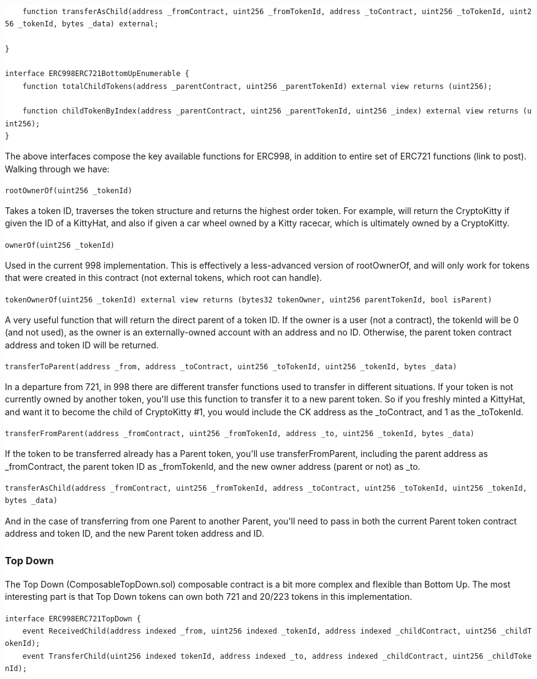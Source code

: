```
    function transferAsChild(address _fromContract, uint256 _fromTokenId, address _toContract, uint256 _toTokenId, uint256 _tokenId, bytes _data) external;

}

interface ERC998ERC721BottomUpEnumerable {
    function totalChildTokens(address _parentContract, uint256 _parentTokenId) external view returns (uint256);

    function childTokenByIndex(address _parentContract, uint256 _parentTokenId, uint256 _index) external view returns (uint256);
}
```

The above interfaces compose the key available functions for ERC998, in addition to entire set of ERC721 functions (link to post). Walking through we have:

```rootOwnerOf(uint256 _tokenId)```

Takes a token ID, traverses the token structure and returns the highest order token. For example, will return the CryptoKitty if given the ID of a KittyHat, and also if given a car wheel owned by a Kitty racecar, which is ultimately owned by a CryptoKitty.

```ownerOf(uint256 _tokenId)```

Used in the current 998 implementation. This is effectively a less-advanced version of rootOwnerOf, and will only work for tokens that were created in this contract (not external tokens, which root can handle).

```tokenOwnerOf(uint256 _tokenId) external view returns (bytes32 tokenOwner, uint256 parentTokenId, bool isParent)```

A very useful function that will return the direct parent of a token ID. If the owner is a user (not a contract), the tokenId will be 0 (and not used), as the owner is an externally-owned account with an address and no ID. Otherwise, the parent token contract address and token ID will be returned.

```transferToParent(address _from, address _toContract, uint256 _toTokenId, uint256 _tokenId, bytes _data)```

In a departure from 721, in 998 there are different transfer functions used to transfer in different situations. If your token is not currently owned by another token, you'll use this function to transfer it to a new parent token. So if you freshly minted a KittyHat, and want it to become the child of CryptoKitty #1, you would include the CK address as the _toContract, and 1 as the _toTokenId.

```transferFromParent(address _fromContract, uint256 _fromTokenId, address _to, uint256 _tokenId, bytes _data)```

If the token to be transferred already has a Parent token, you'll use transferFromParent, including the parent address as _fromContract, the parent token ID as _fromTokenId, and the new owner address (parent or not) as _to.

```transferAsChild(address _fromContract, uint256 _fromTokenId, address _toContract, uint256 _toTokenId, uint256 _tokenId, bytes _data)```

And in the case of transferring from one Parent to another Parent, you'll need to pass in both the current Parent token contract address and token ID, and the new Parent token address and ID.

### Top Down

The Top Down (ComposableTopDown.sol) composable contract is a bit more complex and flexible than Bottom Up. The most interesting part is that Top Down tokens can own both 721 and 20/223 tokens in this implementation. 

```
interface ERC998ERC721TopDown {
    event ReceivedChild(address indexed _from, uint256 indexed _tokenId, address indexed _childContract, uint256 _childTokenId);
    event TransferChild(uint256 indexed tokenId, address indexed _to, address indexed _childContract, uint256 _childTokenId);
